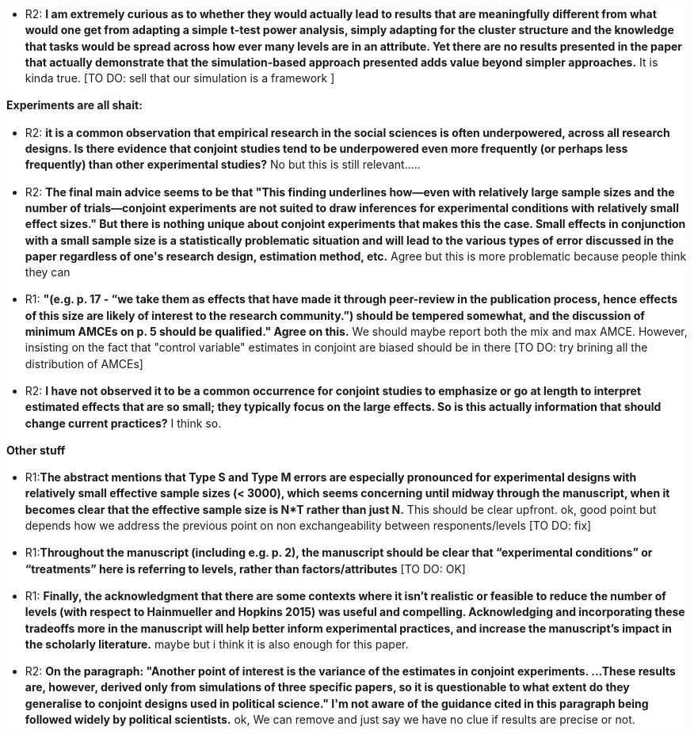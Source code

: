 - R2:  **I am extremely curious as to whether they would actually lead to results that are meaningfully different from what would one get from adapting a simple t-test power analysis, simply adapting for the cluster structure and the knowledge that tasks would be spread across how ever many levels are in an attribute. Yet there are no results presented in the paper that actually demonstrate that the simulation-based approach presented adds value beyond simpler approaches.** It is kinda true. [TO DO: sell that our simulation is a framework ]


**Experiments are all shait:**

- R2: **it is a common observation that empirical research in the social sciences is often underpowered, across all research designs. Is there evidence that conjoint studies tend to be underpowered even more frequently (or perhaps less frequently) than other experimental studies?** No but this is still relevant.....

- R2: **The final main advice seems to be that "This finding underlines how—even with relatively large sample sizes and the number of trials—conjoint experiments are not suited to draw inferences for experimental conditions with relatively small effect sizes." But there is nothing unique about conjoint experiments that makes this the case. Small effects in conjunction with a small sample size is a statistically problematic situation and will lead to the various types of error discussed in the paper regardless of one's research design, estimation method, etc.** Agree but this is more problematic because people think they can 

- R1: **"(e.g. p. 17 - “we take them as effects that have made it through peer-review in the publication process, hence effects of this size are likely of interest to the research community.”) should be tempered somewhat, and the discussion of minimum AMCEs on p. 5 should be qualified." Agree on this.** We should maybe report both the mix and max AMCE. However, insisting on the fact that "control variable" estimates in conjoint are biased should be in there [TO DO: try brining all the distribution of AMCEs]

- R2: **I have not observed it to be a common occurrence for conjoint studies to emphasize or go at length to interpret estimated effects that are so small; they typically focus on the large effects. So is this actually information that should change current practices?** I think so. 


**Other stuff**

- R1:**The abstract mentions that Type S and Type M errors are especially pronounced for experimental designs with relatively small effective sample sizes (< 3000), which seems concerning until midway through the manuscript, when it becomes clear that the effective sample size is N*T rather than just N.** This should be clear upfront. ok, good point but depends how we address the previous point on non exchangeability between responents/levels [TO DO: fix]

-  R1:**Throughout the manuscript (including e.g. p. 2), the manuscript should be clear that “experimental conditions” or “treatments” here is referring to levels, rather than factors/attributes** [TO DO: OK]

- R1: **Finally, the acknowledgment that there are some contexts where it isn’t realistic or feasible to reduce the number of levels (with respect to Hainmueller and Hopkins 2015) was useful and compelling. Acknowledging and incorporating these tradeoffs more in the manuscript will help better inform experimental practices, and increase the manuscript’s impact in the scholarly literature.** maybe but i think it is also enough for this paper. 

- R2: **On the paragraph: "Another point of interest is the variance of the estimates in conjoint experiments. ...These results are, however, derived only from simulations of three specific papers, so it is questionable to what extent do they generalise to conjoint designs used in political science." I'm not aware of the guidance cited in this paragraph being followed widely by political scientists.** ok, We can remove and just say we have no clue if results are precise or not. 
